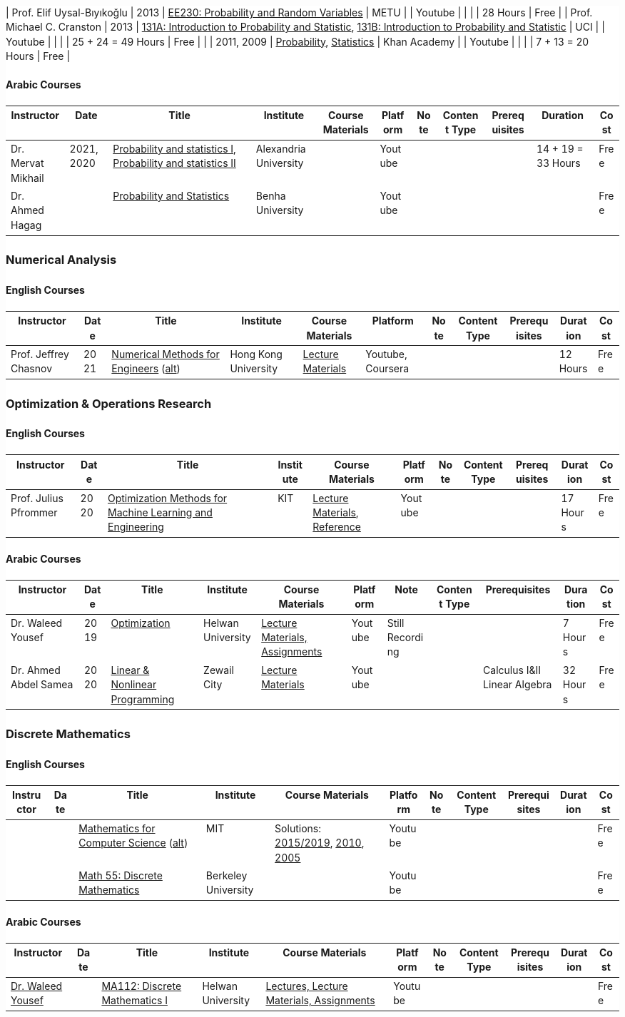 | Prof. Elif Uysal-Bıyıkoğlu | 2013 | [EE230: Probability and Random Variables](https://www.youtube.com/playlist?list=PLuiPz6iU5SQ8ra5kjxx770vk_famaeuvz) | METU | | Youtube | | | | 28 Hours | Free |
| Prof. Michael C. Cranston | 2013 | [131A:  Introduction to Probability and Statistic](https://www.youtube.com/playlist?list=PLqOZ6FD_RQ7n6XnvxxsWfxFtYf0Xj479J), [131B:  Introduction to Probability and Statistic](https://www.youtube.com/playlist?list=PLqOZ6FD_RQ7kcLcp0qHUDOp6f5JKmA8Aq) | UCI | | Youtube | | | | 25 + 24 = 49 Hours | Free |
| | 2011, 2009 | [Probability](https://www.youtube.com/playlist?list=PLC58778F28211FA19),   [Statistics](https://www.youtube.com/playlist?list=PL1328115D3D8A2566) | Khan Academy | | Youtube | | | | 7  + 13 = 20 Hours  | Free |

#### Arabic Courses
| Instructor | Date | Title | Institute | Course Materials | Platform | Note | Content Type | Prerequisites | Duration | Cost |
| ------------- | ------------- | ------------- | ------------- | ------------- | ------------- | ------------- | ------------- | ------------- | ------------- | ------------- |
| Dr. Mervat Mikhail | 2021, 2020 | [Probability and statistics I](https://www.youtube.com/playlist?list=PLoK2Lr1miEm9kxNtClv6c-hsW0QEmskut),   [Probability and statistics II](https://www.youtube.com/playlist?list=PL7snZ0LSsq3g6KzD6pdqwU3_Do8WPY4M8) | Alexandria University | | Youtube |  | | | 14 + 19 = 33 Hours | Free |
| Dr. Ahmed Hagag | | [Probability and Statistics](https://www.youtube.com/playlist?list=PLxIvc-MGOs6gW9SgkmoxE5w9vQkID1_r-) | Benha University | | Youtube |  | | | | Free |

### Numerical Analysis
#### English Courses
| Instructor | Date | Title | Institute | Course Materials | Platform | Note | Content Type | Prerequisites | Duration | Cost |
| ------------- | ------------- | ------------- | ------------- | ------------- | ------------- | ------------- | ------------- | ------------- | ------------- | ------------- |
| Prof. Jeffrey Chasnov | 2021 | [Numerical Methods for Engineers](https://www.youtube.com/playlist?list=PLkZjai-2Jcxn35XnijUtqqEg0Wi5Sn8ab) ([alt](https://www.coursera.org/learn/numerical-methods-engineers)) | Hong Kong University | [Lecture Materials](https://www.math.hkust.edu.hk/~machas/numerical-methods-for-engineers.pdf)  | Youtube, Coursera | | | | 12 Hours | Free |

### Optimization & Operations Research
#### English Courses
| Instructor | Date | Title | Institute | Course Materials | Platform | Note | Content Type | Prerequisites | Duration | Cost |
| ------------- | ------------- | ------------- | ------------- | ------------- | ------------- | ------------- | ------------- | ------------- | ------------- | ------------- |
| Prof. Julius Pfrommer | 2020 | [Optimization Methods for Machine Learning and Engineering](https://www.youtube.com/playlist?list=PLdkTDauaUnQpzuOCZyUUZc0lxf4-PXNR5) | KIT | [Lecture Materials](https://drive.google.com/drive/folders/1WWVWV4vDBIOkjZc6uFY3nfXvpaOUHcfb?usp=sharing), [Reference](https://web.stanford.edu/~boyd/cvxbook/bv_cvxbook.pdf) | Youtube | | | | 17 Hours | Free |

#### Arabic Courses
| Instructor | Date | Title | Institute | Course Materials | Platform | Note | Content Type | Prerequisites | Duration | Cost |
| ------------- | ------------- | ------------- | ------------- | ------------- | ------------- | ------------- | ------------- | ------------- | ------------- | ------------- |
| Dr. Waleed Yousef | 2019 | [Optimization](https://www.youtube.com/playlist?list=PLoK2Lr1miEm_Y3uZXLCPywdXL5oqKe7d3) | Helwan University | [Lecture Materials, Assignments](https://github.com/DrWaleedAYousef/Teaching/tree/master/Optimization) | Youtube | Still Recording | | | 7 Hours | Free |
| Dr. Ahmed Abdel Samea | 2020 | [Linear & Nonlinear Programming](https://www.youtube.com/playlist?list=PL-XWNe_oYcGNgFlHdOarAnYZvkusmDSq_) | Zewail City | [Lecture Materials](https://drive.google.com/drive/folders/19FBR0BhZZY2OC8mRsyVBb8xSlPwaVfEl?usp=sharing) | Youtube |  | | Calculus I&II Linear Algebra | 32 Hours | Free |

### Discrete Mathematics
#### English Courses
| Instructor | Date | Title | Institute | Course Materials | Platform | Note | Content Type | Prerequisites | Duration | Cost |
| ------------- | ------------- | ------------- | ------------- | ------------- | ------------- | ------------- | ------------- | ------------- | ------------- | ------------- |
|  | | [Mathematics for Computer Science](https://openlearninglibrary.mit.edu/courses/course-v1:OCW+6.042J+2T2019/about) ([alt](https://ocw.mit.edu/courses/6-042j-mathematics-for-computer-science-fall-2010/))  | MIT | Solutions: [2015/2019](https://github.com/spamegg1/Math-for-CS-solutions), [2010](https://github.com/frevib/mit-cs-math-6042-fall-2010-problems), [2005](https://ocw.mit.edu/courses/electrical-engineering-and-computer-science/6-042j-mathematics-for-computer-science-fall-2005/assignments/) |  Youtube | |  | | | Free |
|  | |[Math 55: Discrete Mathematics](https://www.youtube.com/playlist?list=PLaVBOvvdB5ctaLM6AmkUaODhd4JhyP_zC) | Berkeley University |  | Youtube | |  | | | Free |

#### Arabic Courses
| Instructor | Date | Title | Institute | Course Materials | Platform | Note | Content Type | Prerequisites | Duration | Cost |
| ------------- | ------------- | ------------- | ------------- | ------------- | ------------- | ------------- | ------------- | ------------- | ------------- | ------------- |
| [Dr. Waleed Yousef](https://www.facebook.com/DrWaleedAYousef) | | [MA112: Discrete Mathematics I](https://www.youtube.com/playlist?list=PLoK2Lr1miEm_WKBBBHUQJRXaumduqkM4S)| Helwan University | [Lectures, Lecture Materials, Assignments](https://github.com/DrWaleedAYousef/Teaching/tree/master/DiscreteMathematics) | Youtube | | | | | Free |

